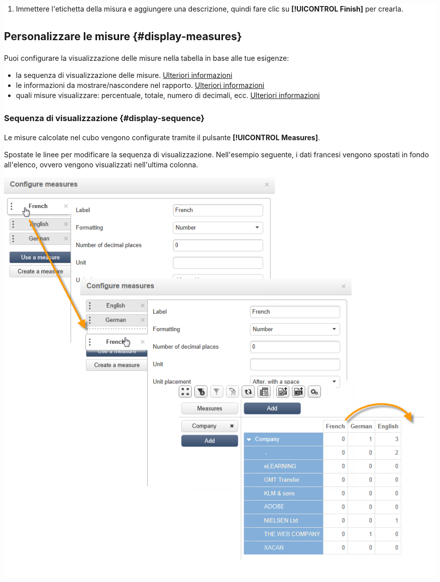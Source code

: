 1. Immettere l&#39;etichetta della misura e aggiungere una descrizione, quindi fare clic su **[!UICONTROL Finish]** per crearla.

## Personalizzare le misure {#display-measures}

Puoi configurare la visualizzazione delle misure nella tabella in base alle tue esigenze:

* la sequenza di visualizzazione delle misure. [Ulteriori informazioni](#display-sequence)
* le informazioni da mostrare/nascondere nel rapporto. [Ulteriori informazioni](#configuring-the-display)
* quali misure visualizzare: percentuale, totale, numero di decimali, ecc. [Ulteriori informazioni](#changing-the-type-of-measure-displayed)

### Sequenza di visualizzazione {#display-sequence}

Le misure calcolate nel cubo vengono configurate tramite il pulsante **[!UICONTROL Measures]**.

Spostate le linee per modificare la sequenza di visualizzazione. Nell&#39;esempio seguente, i dati francesi vengono spostati in fondo all&#39;elenco, ovvero vengono visualizzati nell&#39;ultima colonna.

![](assets/cube-in-report-settings.png)
